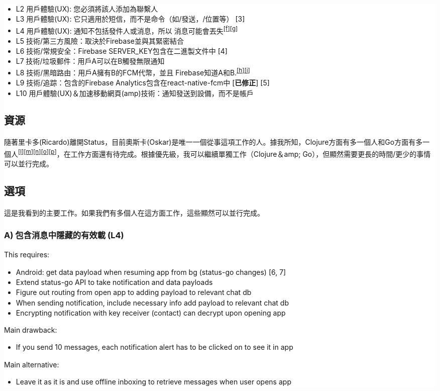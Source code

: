   - <span class="c1">L2 用戶體驗(UX): 您必須將該人添加為聯繫人</span>
  - <span class="c1">L3 用戶體驗(UX): 它只適用於短信，而不是命令（如/發送，/位置等） \[3\]</span>
  - <span>L4 用戶體驗(UX): 通知不包括發件人或消息，所以
    </span><span>消息可能會丟失</span><sup>[\[f](#cmnt6 "wikilink")\][\[g](#cmnt7 "wikilink")\]</sup>
  - <span class="c1">L5 技術/第三方風險：取決於Firebase並與其緊密結合</span>
  - <span class="c1">L6 技術/常規安全：Firebase SERVER_KEY包含在二進製文件中
    \[4\]</span>
  - <span class="c1">L7 技術/垃圾郵件：用戶A可以在B觸發無限通知</span>
  - <span>L8 技術/黑暗路由：用戶A擁有B的FCM代幣，並且
    </span><span>Firebase知道A和B.</span><sup>[\[h](#cmnt8 "wikilink")\][\[i](#cmnt9 "wikilink")\]</sup>
  - L9 技術/追踪：包含的Firebase Analytics包含在react-native-fcm中 \[**已修正**\] \[5\]
  - <span class="c1">L10
用戶體驗(UX)＆加速移動網頁(amp)技術：通知發送到設備，而不是帳戶</span>

## <span class="c5">資源</span>

<span>隨著里卡多(Ricardo)離開Status，目前奧斯卡(Oskar)是唯一一個從事這項工作的人。據我所知，</span><span>Clojure方面有多一個人和Go方面有多一個人</span><sup>[\[l](#cmnt12 "wikilink")\][\[m](#cmnt13 "wikilink")\][\[n](#cmnt14 "wikilink")\][\[o](#cmnt15 "wikilink")\][\[p](#cmnt16 "wikilink")\]</sup><span class="c1">，在工作方面還有待完成。根據優先級，我可以繼續單獨工作（Clojure＆amp;
Go），但顯然需要更長的時間/更少的事情可以並行完成。</span>

## <span class="c5">選項</span>

<span class="c1">這是我看到的主要工作。如果我們有多個人在這方面工作，這些顯然可以並行完成。</span>

### <span class="c14">A) 包含消息中隱藏的有效載 (L4)</span>

<span class="c1">This requires:</span>

  - <span>Androi</span><span class="c1">d: get data payload when
    resuming app from bg (status-go changes) \[6, 7\]</span>
  - <span class="c1">Extend status-go API to take notification and data
    payloads</span>
  - <span class="c1">Figure out routing from open app to adding payload
    to relevant chat db</span>
  - <span class="c1">When sending notification, include necessary info
    add payload to relevant chat db</span>
  - <span class="c1">Encrypting notification with key receiver (contact)
    can decrypt upon opening app</span>

<span class="c1"></span>

<span class="c1">Main drawback:</span>

  - <span class="c1">If you send 10 messages, each notification alert
    has to be clicked on to see it in app</span>

<span class="c1"></span>

<span class="c1">Main alternative:</span>

  - <span class="c1">Leave it as it is and use offline inboxing to
    retrieve messages when user opens app</span>
